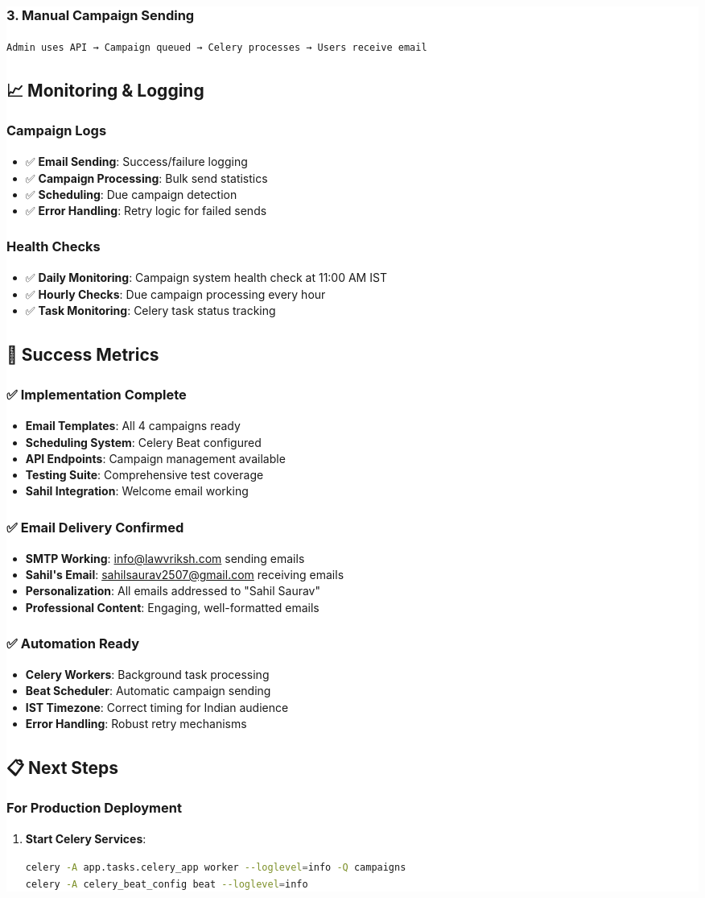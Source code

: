 ### **3. Manual Campaign Sending**
```
Admin uses API → Campaign queued → Celery processes → Users receive email
```

## 📈 **Monitoring & Logging**

### **Campaign Logs**
- ✅ **Email Sending**: Success/failure logging
- ✅ **Campaign Processing**: Bulk send statistics
- ✅ **Scheduling**: Due campaign detection
- ✅ **Error Handling**: Retry logic for failed sends

### **Health Checks**
- ✅ **Daily Monitoring**: Campaign system health check at 11:00 AM IST
- ✅ **Hourly Checks**: Due campaign processing every hour
- ✅ **Task Monitoring**: Celery task status tracking

## 🎉 **Success Metrics**

### **✅ Implementation Complete**
- **Email Templates**: All 4 campaigns ready
- **Scheduling System**: Celery Beat configured
- **API Endpoints**: Campaign management available
- **Testing Suite**: Comprehensive test coverage
- **Sahil Integration**: Welcome email working

### **✅ Email Delivery Confirmed**
- **SMTP Working**: info@lawvriksh.com sending emails
- **Sahil's Email**: sahilsaurav2507@gmail.com receiving emails
- **Personalization**: All emails addressed to "Sahil Saurav"
- **Professional Content**: Engaging, well-formatted emails

### **✅ Automation Ready**
- **Celery Workers**: Background task processing
- **Beat Scheduler**: Automatic campaign sending
- **IST Timezone**: Correct timing for Indian audience
- **Error Handling**: Robust retry mechanisms

## 📋 **Next Steps**

### **For Production Deployment**
1. **Start Celery Services**:
   ```bash
   celery -A app.tasks.celery_app worker --loglevel=info -Q campaigns
   celery -A celery_beat_config beat --loglevel=info
   ```
